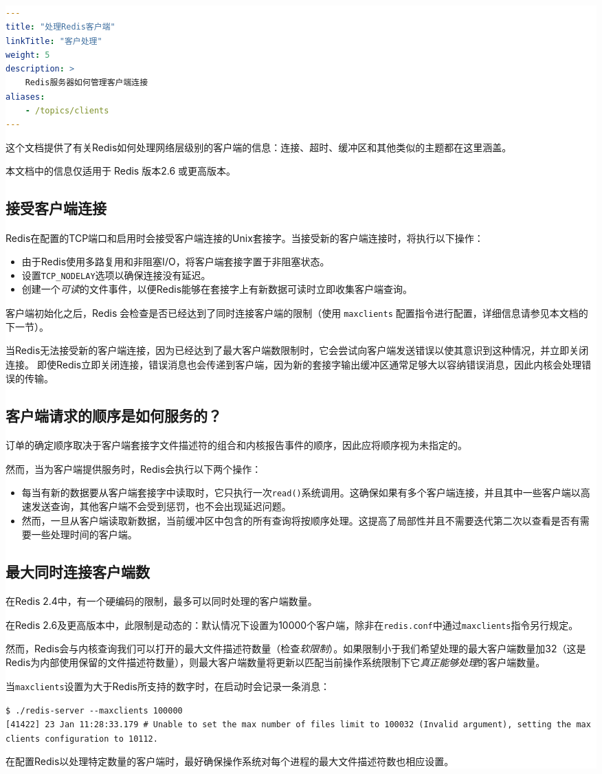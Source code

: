 ```yaml
---
title: "处理Redis客户端"
linkTitle: "客户处理"
weight: 5
description: >
    Redis服务器如何管理客户端连接
aliases:
    - /topics/clients
---
```


这个文档提供了有关Redis如何处理网络层级别的客户端的信息：连接、超时、缓冲区和其他类似的主题都在这里涵盖。

本文档中的信息仅适用于 Redis 版本2.6 或更高版本。

## 接受客户端连接

Redis在配置的TCP端口和启用时会接受客户端连接的Unix套接字。当接受新的客户端连接时，将执行以下操作：

* 由于Redis使用多路复用和非阻塞I/O，将客户端套接字置于非阻塞状态。
* 设置`TCP_NODELAY`选项以确保连接没有延迟。
* 创建一个*可读*的文件事件，以便Redis能够在套接字上有新数据可读时立即收集客户端查询。

客户端初始化之后，Redis 会检查是否已经达到了同时连接客户端的限制（使用 `maxclients` 配置指令进行配置，详细信息请参见本文档的下一节）。

当Redis无法接受新的客户端连接，因为已经达到了最大客户端数限制时，它会尝试向客户端发送错误以使其意识到这种情况，并立即关闭连接。
即使Redis立即关闭连接，错误消息也会传递到客户端，因为新的套接字输出缓冲区通常足够大以容纳错误消息，因此内核会处理错误的传输。

## 客户端请求的顺序是如何服务的？

订单的确定顺序取决于客户端套接字文件描述符的组合和内核报告事件的顺序，因此应将顺序视为未指定的。

然而，当为客户端提供服务时，Redis会执行以下两个操作：

* 每当有新的数据要从客户端套接字中读取时，它只执行一次`read()`系统调用。这确保如果有多个客户端连接，并且其中一些客户端以高速发送查询，其他客户端不会受到惩罚，也不会出现延迟问题。
* 然而，一旦从客户端读取新数据，当前缓冲区中包含的所有查询将按顺序处理。这提高了局部性并且不需要迭代第二次以查看是否有需要一些处理时间的客户端。

## 最大同时连接客户端数

在Redis 2.4中，有一个硬编码的限制，最多可以同时处理的客户端数量。

在Redis 2.6及更高版本中，此限制是动态的：默认情况下设置为10000个客户端，除非在`redis.conf`中通过`maxclients`指令另行规定。

然而，Redis会与内核查询我们可以打开的最大文件描述符数量（检查*软限制*）。如果限制小于我们希望处理的最大客户端数量加32（这是Redis为内部使用保留的文件描述符数量），则最大客户端数量将更新以匹配当前操作系统限制下它*真正能够处理*的客户端数量。

当`maxclients`设置为大于Redis所支持的数字时，在启动时会记录一条消息：

```
$ ./redis-server --maxclients 100000
[41422] 23 Jan 11:28:33.179 # Unable to set the max number of files limit to 100032 (Invalid argument), setting the max clients configuration to 10112.
```

在配置Redis以处理特定数量的客户端时，最好确保操作系统对每个进程的最大文件描述符数也相应设置。
